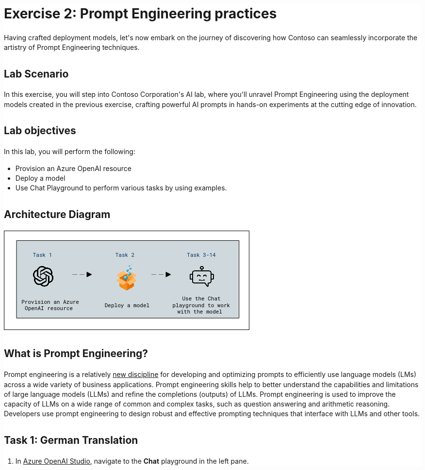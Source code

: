# Exercise 2: Prompt Engineering practices

Having crafted deployment models, let's now embark on the journey of discovering how Contoso can seamlessly incorporate the artistry of Prompt Engineering techniques.

## Lab Scenario

In this exercise, you will step into Contoso Corporation's AI lab, where you'll unravel Prompt Engineering using the deployment models created in the previous exercise, crafting powerful AI prompts in hands-on experiments at the cutting edge of innovation.

## Lab objectives

In this lab, you will perform the following:

- Provision an Azure OpenAI resource
- Deploy a model
- Use Chat Playground to perform various tasks by using examples.

## Architecture Diagram

   ![](media/arch1.png)

## What is Prompt Engineering?

Prompt engineering is a relatively [new discipline](https://www.businessinsider.com/prompt-engineering-ai-chatgpt-jobs-explained-2023-3) for developing and optimizing prompts to efficiently use language models (LMs) across a wide variety of business applications. Prompt engineering skills help to better understand the capabilities and limitations of large language models (LLMs) and refine the completions (outputs) of LLMs. Prompt engineering is used to improve the capacity of LLMs on a wide range of common and complex tasks, such as question answering and arithmetic reasoning. Developers use prompt engineering to design robust and effective prompting techniques that interface with LLMs and other tools.

## Task 1: German Translation

1. In [Azure OpenAI Studio](https://oai.azure.com/?azure-portal=true), navigate to the **Chat** playground in the left pane.
